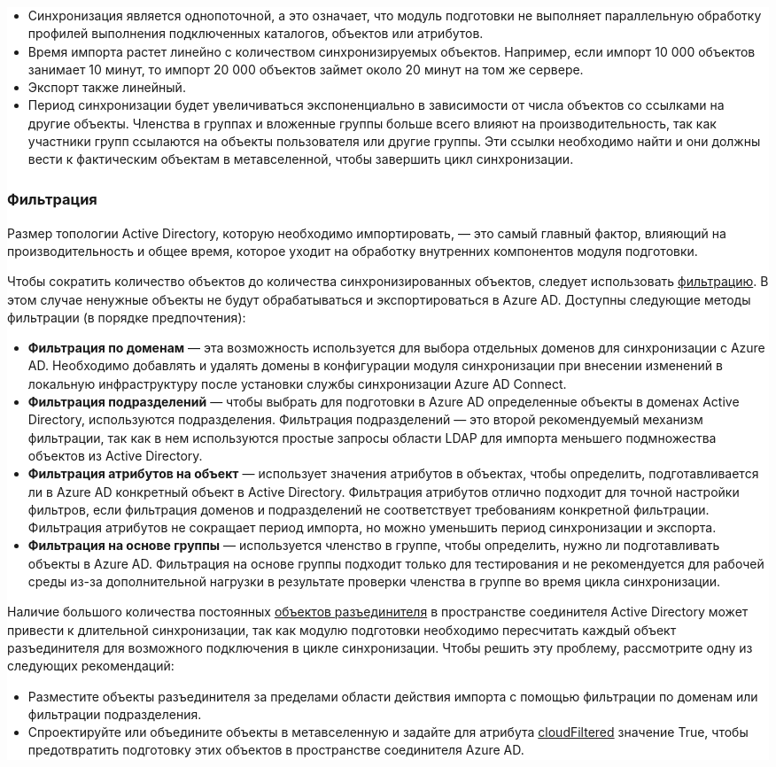 * Синхронизация является однопоточной, а это означает, что модуль подготовки не выполняет параллельную обработку профилей выполнения подключенных каталогов, объектов или атрибутов.
* Время импорта растет линейно с количеством синхронизируемых объектов. Например, если импорт 10 000 объектов занимает 10 минут, то импорт 20 000 объектов займет около 20 минут на том же сервере.
* Экспорт также линейный.
* Период синхронизации будет увеличиваться экспоненциально в зависимости от числа объектов со ссылками на другие объекты. Членства в группах и вложенные группы больше всего влияют на производительность, так как участники групп ссылаются на объекты пользователя или другие группы. Эти ссылки необходимо найти и они должны вести к фактическим объектам в метавселенной, чтобы завершить цикл синхронизации.

### <a name="filtering"></a>Фильтрация

Размер топологии Active Directory, которую необходимо импортировать, — это самый главный фактор, влияющий на производительность и общее время, которое уходит на обработку внутренних компонентов модуля подготовки.

Чтобы сократить количество объектов до количества синхронизированных объектов, следует использовать [фильтрацию](https://docs.microsoft.com/azure/active-directory/hybrid/how-to-connect-sync-configure-filtering). В этом случае ненужные объекты не будут обрабатываться и экспортироваться в Azure AD. Доступны следующие методы фильтрации (в порядке предпочтения):



- **Фильтрация по доменам** — эта возможность используется для выбора отдельных доменов для синхронизации с Azure AD. Необходимо добавлять и удалять домены в конфигурации модуля синхронизации при внесении изменений в локальную инфраструктуру после установки службы синхронизации Azure AD Connect.
- **Фильтрация подразделений** — чтобы выбрать для подготовки в Azure AD определенные объекты в доменах Active Directory, используются подразделения. Фильтрация подразделений — это второй рекомендуемый механизм фильтрации, так как в нем используются простые запросы области LDAP для импорта меньшего подмножества объектов из Active Directory.
- **Фильтрация атрибутов на объект** — использует значения атрибутов в объектах, чтобы определить, подготавливается ли в Azure AD конкретный объект в Active Directory. Фильтрация атрибутов отлично подходит для точной настройки фильтров, если фильтрация доменов и подразделений не соответствует требованиям конкретной фильтрации. Фильтрация атрибутов не сокращает период импорта, но можно уменьшить период синхронизации и экспорта.
- **Фильтрация на основе группы** — используется членство в группе, чтобы определить, нужно ли подготавливать объекты в Azure AD. Фильтрация на основе группы подходит только для тестирования и не рекомендуется для рабочей среды из-за дополнительной нагрузки в результате проверки членства в группе во время цикла синхронизации.

Наличие большого количества постоянных [объектов разъединителя](concept-azure-ad-connect-sync-architecture.md#relationships-between-staging-objects-and-metaverse-objects) в пространстве соединителя Active Directory может привести к длительной синхронизации, так как модулю подготовки необходимо пересчитать каждый объект разъединителя для возможного подключения в цикле синхронизации. Чтобы решить эту проблему, рассмотрите одну из следующих рекомендаций:



- Разместите объекты разъединителя за пределами области действия импорта с помощью фильтрации по доменам или фильтрации подразделения.
- Спроектируйте или объедините объекты в метавселенную и задайте для атрибута [cloudFiltered](how-to-connect-sync-configure-filtering.md#negative-filtering-do-not-sync-these) значение True, чтобы предотвратить подготовку этих объектов в пространстве соединителя Azure AD.
